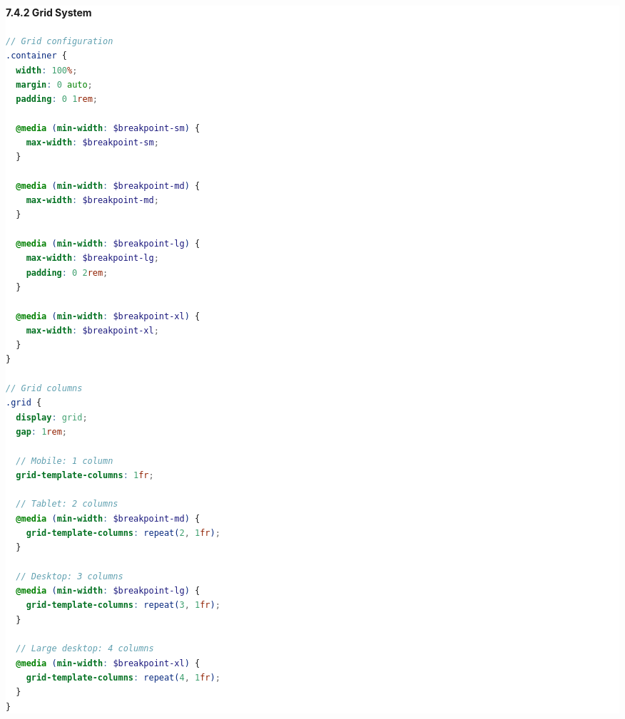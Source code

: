 #### 7.4.2 Grid System
```scss
// Grid configuration
.container {
  width: 100%;
  margin: 0 auto;
  padding: 0 1rem;
  
  @media (min-width: $breakpoint-sm) {
    max-width: $breakpoint-sm;
  }
  
  @media (min-width: $breakpoint-md) {
    max-width: $breakpoint-md;
  }
  
  @media (min-width: $breakpoint-lg) {
    max-width: $breakpoint-lg;
    padding: 0 2rem;
  }
  
  @media (min-width: $breakpoint-xl) {
    max-width: $breakpoint-xl;
  }
}

// Grid columns
.grid {
  display: grid;
  gap: 1rem;
  
  // Mobile: 1 column
  grid-template-columns: 1fr;
  
  // Tablet: 2 columns
  @media (min-width: $breakpoint-md) {
    grid-template-columns: repeat(2, 1fr);
  }
  
  // Desktop: 3 columns
  @media (min-width: $breakpoint-lg) {
    grid-template-columns: repeat(3, 1fr);
  }
  
  // Large desktop: 4 columns
  @media (min-width: $breakpoint-xl) {
    grid-template-columns: repeat(4, 1fr);
  }
}
```
